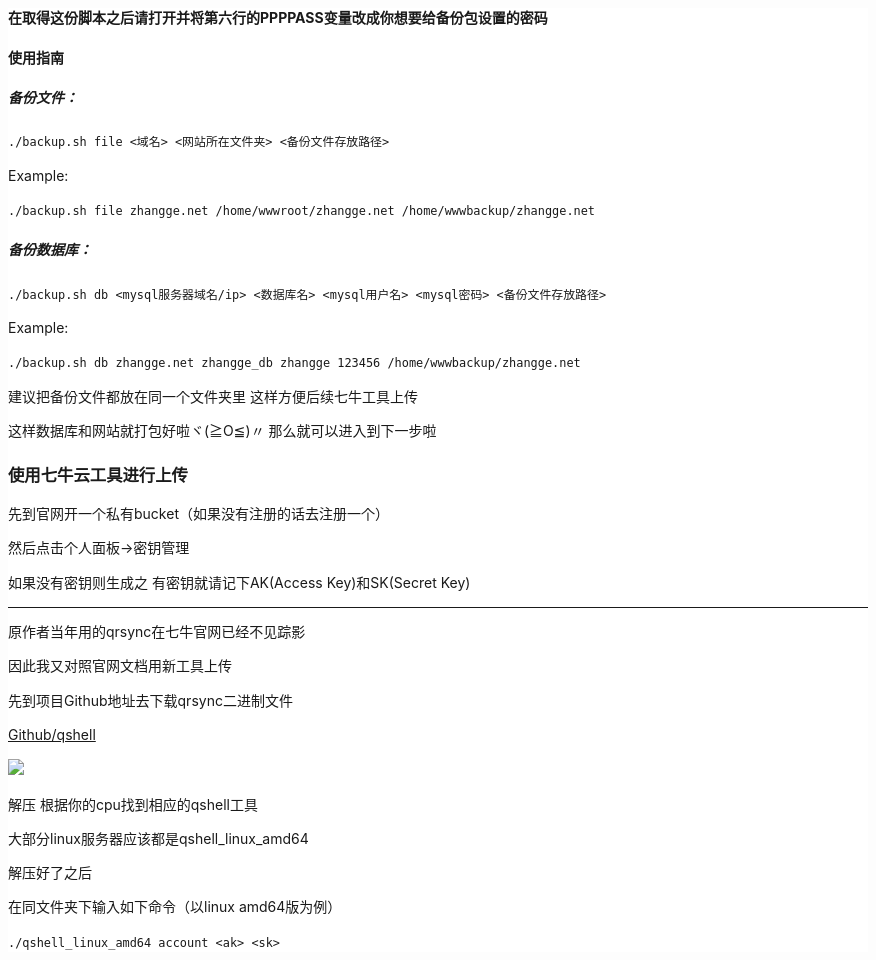 **在取得这份脚本之后请打开并将第六行的PPPPASS变量改成你想要给备份包设置的密码**

#### 使用指南
##### 备份文件：
```shell
./backup.sh file <域名> <网站所在文件夹> <备份文件存放路径>
```

Example:

```shell
./backup.sh file zhangge.net /home/wwwroot/zhangge.net /home/wwwbackup/zhangge.net
```

##### 备份数据库：
```shell
./backup.sh db <mysql服务器域名/ip> <数据库名> <mysql用户名> <mysql密码> <备份文件存放路径>
```

Example:

```shell
./backup.sh db zhangge.net zhangge_db zhangge 123456 /home/wwwbackup/zhangge.net
```

建议把备份文件都放在同一个文件夹里 这样方便后续七牛工具上传

这样数据库和网站就打包好啦ヾ(≧O≦)〃 那么就可以进入到下一步啦

### 使用七牛云工具进行上传

先到官网开一个私有bucket（如果没有注册的话去注册一个）

然后点击个人面板->密钥管理

如果没有密钥则生成之 有密钥就请记下AK(Access Key)和SK(Secret Key)

------

原作者当年用的qrsync在七牛官网已经不见踪影

因此我又对照官网文档用新工具上传

先到项目Github地址去下载qrsync二进制文件

[Github/qshell](https://github.com/qiniu/qshell)

![](https://milkice.me/wp-content/uploads/2017/04/1.png)

解压 根据你的cpu找到相应的qshell工具

大部分linux服务器应该都是qshell_linux_amd64

解压好了之后

在同文件夹下输入如下命令（以linux amd64版为例）

```
./qshell_linux_amd64 account <ak> <sk>
```

